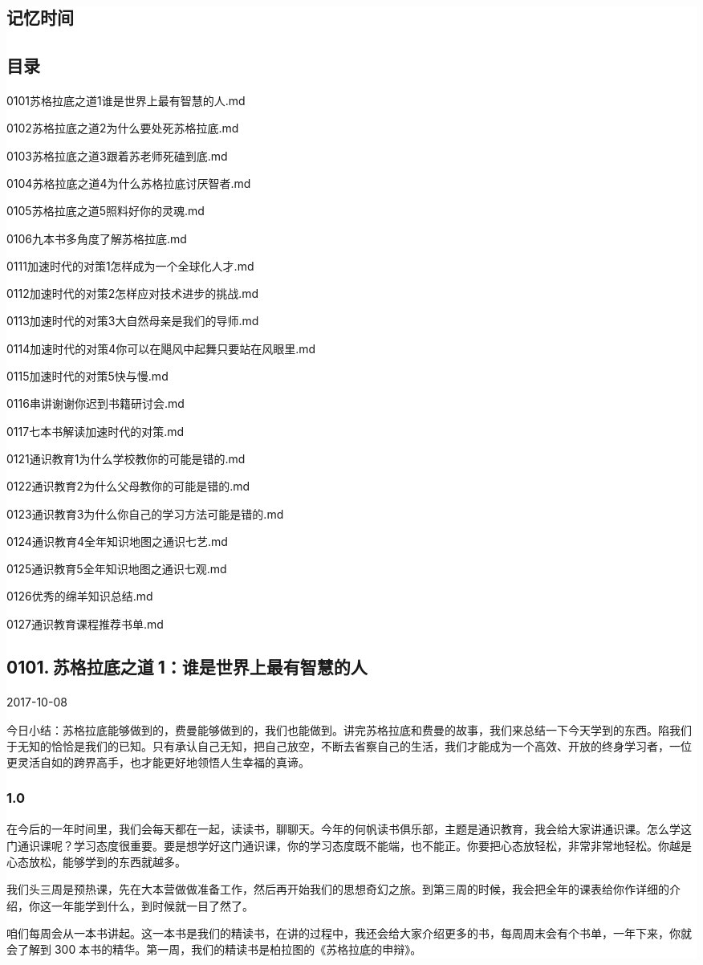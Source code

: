 ## 记忆时间

## 目录

0101苏格拉底之道1谁是世界上最有智慧的人.md

0102苏格拉底之道2为什么要处死苏格拉底.md

0103苏格拉底之道3跟着苏老师死磕到底.md

0104苏格拉底之道4为什么苏格拉底讨厌智者.md

0105苏格拉底之道5照料好你的灵魂.md

0106九本书多角度了解苏格拉底.md

0111加速时代的对策1怎样成为一个全球化人才.md

0112加速时代的对策2怎样应对技术进步的挑战.md

0113加速时代的对策3大自然母亲是我们的导师.md

0114加速时代的对策4你可以在飓风中起舞只要站在风眼里.md

0115加速时代的对策5快与慢.md

0116串讲谢谢你迟到书籍研讨会.md

0117七本书解读加速时代的对策.md

0121通识教育1为什么学校教你的可能是错的.md

0122通识教育2为什么父母教你的可能是错的.md

0123通识教育3为什么你自己的学习方法可能是错的.md

0124通识教育4全年知识地图之通识七艺.md

0125通识教育5全年知识地图之通识七观.md

0126优秀的绵羊知识总结.md

0127通识教育课程推荐书单.md

## 0101. 苏格拉底之道 1：谁是世界上最有智慧的人

2017-10-08

今日小结：苏格拉底能够做到的，费曼能够做到的，我们也能做到。讲完苏格拉底和费曼的故事，我们来总结一下今天学到的东西。陷我们于无知的恰恰是我们的已知。只有承认自己无知，把自己放空，不断去省察自己的生活，我们才能成为一个高效、开放的终身学习者，一位更灵活自如的跨界高手，也才能更好地领悟人生幸福的真谛。

### 1.0

在今后的一年时间里，我们会每天都在一起，读读书，聊聊天。今年的何帆读书俱乐部，主题是通识教育，我会给大家讲通识课。怎么学这门通识课呢？学习态度很重要。要是想学好这门通识课，你的学习态度既不能端，也不能正。你要把心态放轻松，非常非常地轻松。你越是心态放松，能够学到的东西就越多。

我们头三周是预热课，先在大本营做做准备工作，然后再开始我们的思想奇幻之旅。到第三周的时候，我会把全年的课表给你作详细的介绍，你这一年能学到什么，到时候就一目了然了。

咱们每周会从一本书讲起。这一本书是我们的精读书，在讲的过程中，我还会给大家介绍更多的书，每周周末会有个书单，一年下来，你就会了解到 300 本书的精华。第一周，我们的精读书是柏拉图的《苏格拉底的申辩》。
